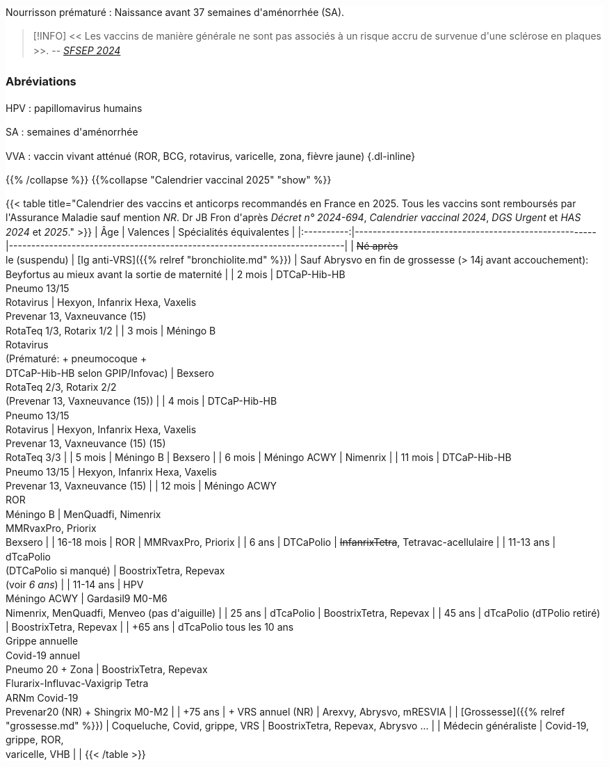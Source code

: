 Nourrisson prématuré
: Naissance avant 37 semaines d'aménorrhée (SA).

> [!INFO]
> << Les vaccins de manière générale ne sont pas associés à un risque accru de survenue d'une sclérose en plaques >>. -- *[SFSEP 2024](https://sfsep.org/wp-content/uploads/2019/01/Presentation-Vaccinations-et-SEP-revision_Avril_2024.pdf)*

### Abréviations

HPV
: papillomavirus humains

SA
: semaines d'aménorrhée

VVA
: vaccin vivant atténué (ROR, BCG, rotavirus, varicelle, zona, fièvre jaune)
{.dl-inline}

{{% /collapse %}}
{{%collapse "Calendrier vaccinal 2025" "show" %}}

{{< table title="Calendrier des vaccins et anticorps recommandés en France en 2025. Tous les vaccins sont remboursés par l'Assurance Maladie sauf mention *NR*. Dr JB Fron d'après *Décret n° 2024-694*, *Calendrier vaccinal 2024*, *DGS Urgent* et *HAS 2024* et *2025*." >}}
|    Âge     | Valences                                             | Spécialités équivalentes                                                  |
|:----------:|------------------------------------------------------|---------------------------------------------------------------------------|
|   ~~Né après~~<br>le (suspendu) | [Ig anti-VRS]({{% relref "bronchiolite.md" %}}) | Sauf Abrysvo en fin de grossesse (> 14j avant accouchement):<br>Beyfortus au mieux avant la sortie de maternité |
|   2 mois   | DTCaP-Hib-HB<br>Pneumo 13/15<br>Rotavirus            | Hexyon, Infanrix Hexa, Vaxelis<br>Prevenar 13, Vaxneuvance (15)<br>RotaTeq 1/3, Rotarix 1/2 |
|   3 mois   | Méningo B<br>Rotavirus<br>(Prématuré: + pneumocoque +<br>DTCaP-Hib-HB selon GPIP/Infovac) | Bexsero<br>RotaTeq 2/3, Rotarix 2/2<br>(Prevenar 13, Vaxneuvance (15)) |
|   4 mois   | DTCaP-Hib-HB<br>Pneumo 13/15<br>Rotavirus            | Hexyon, Infanrix Hexa, Vaxelis<br>Prevenar 13, Vaxneuvance (15) (15)<br>RotaTeq 3/3 |
|   5 mois   | Méningo B                                            | Bexsero                                                                   |
|   6 mois   | Méningo ACWY                                         | Nimenrix                                                                  |
|  11 mois   | DTCaP-Hib-HB<br>Pneumo 13/15                         | Hexyon, Infanrix Hexa, Vaxelis<br>Prevenar 13, Vaxneuvance (15)           |
|  12 mois   | Méningo ACWY<br>ROR<br>Méningo B                     | MenQuadfi, Nimenrix<br>MMRvaxPro, Priorix<br>Bexsero                      |
| 16-18 mois | ROR                                                  | MMRvaxPro, Priorix                                                        |
|   6 ans    | DTCaPolio                                            | ~~InfanrixTetra~~, Tetravac-acellulaire                                   |
| 11-13 ans  | dTcaPolio<br>(DTCaPolio si manqué)                   | BoostrixTetra, Repevax<br>(voir *6 ans*)                                  |
| 11-14 ans  | HPV<br>Méningo ACWY                                  | Gardasil9 M0-M6<br>Nimenrix, MenQuadfi, Menveo (pas d'aiguille)           |
|   25 ans   | dTcaPolio                                            | BoostrixTetra, Repevax                                                    |
|   45 ans   | dTcaPolio (dTPolio retiré)                           | BoostrixTetra, Repevax                                                    |
|  +65 ans   | dTcaPolio tous les 10 ans<br>Grippe annuelle<br>Covid-19 annuel<br>Pneumo 20 + Zona | BoostrixTetra, Repevax<br>Flurarix-Influvac-Vaxigrip Tetra<br>ARNm Covid-19<br>Prevenar20 (NR) + Shingrix M0-M2 |
|  +75 ans   | + VRS annuel (NR)                                    | Arexvy, Abrysvo, mRESVIA                                                  |
| [Grossesse]({{% relref "grossesse.md" %}}) | Coqueluche, Covid, grippe, VRS | BoostrixTetra, Repevax, Abrysvo ...                             |
| Médecin généraliste | Covid-19, grippe, ROR,<br>varicelle, VHB    |                                                                           |
{{< /table >}}
